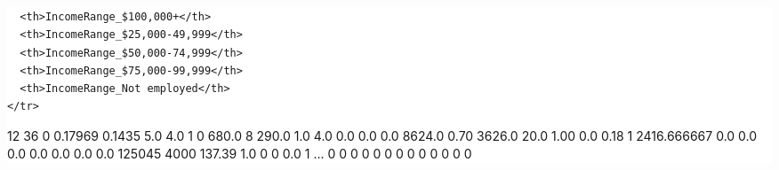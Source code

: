       <th>IncomeRange_$100,000+</th>
      <th>IncomeRange_$25,000-49,999</th>
      <th>IncomeRange_$50,000-74,999</th>
      <th>IncomeRange_$75,000-99,999</th>
      <th>IncomeRange_Not employed</th>
    </tr>
  </thead>
  <tbody>
    <tr>
      <th>12</th>
      <td>36</td>
      <td>0</td>
      <td>0.17969</td>
      <td>0.1435</td>
      <td>5.0</td>
      <td>4.0</td>
      <td>1</td>
      <td>0</td>
      <td>680.0</td>
      <td>8</td>
      <td>290.0</td>
      <td>1.0</td>
      <td>4.0</td>
      <td>0.0</td>
      <td>0.0</td>
      <td>0.0</td>
      <td>8624.0</td>
      <td>0.70</td>
      <td>3626.0</td>
      <td>20.0</td>
      <td>1.00</td>
      <td>0.0</td>
      <td>0.18</td>
      <td>1</td>
      <td>2416.666667</td>
      <td>0.0</td>
      <td>0.0</td>
      <td>0.0</td>
      <td>0.0</td>
      <td>0.0</td>
      <td>0.0</td>
      <td>0.0</td>
      <td>125045</td>
      <td>4000</td>
      <td>137.39</td>
      <td>1.0</td>
      <td>0</td>
      <td>0</td>
      <td>0.0</td>
      <td>1</td>
      <td>...</td>
      <td>0</td>
      <td>0</td>
      <td>0</td>
      <td>0</td>
      <td>0</td>
      <td>0</td>
      <td>0</td>
      <td>0</td>
      <td>0</td>
      <td>0</td>
      <td>0</td>
      <td>0</td>
      <td>0</td>